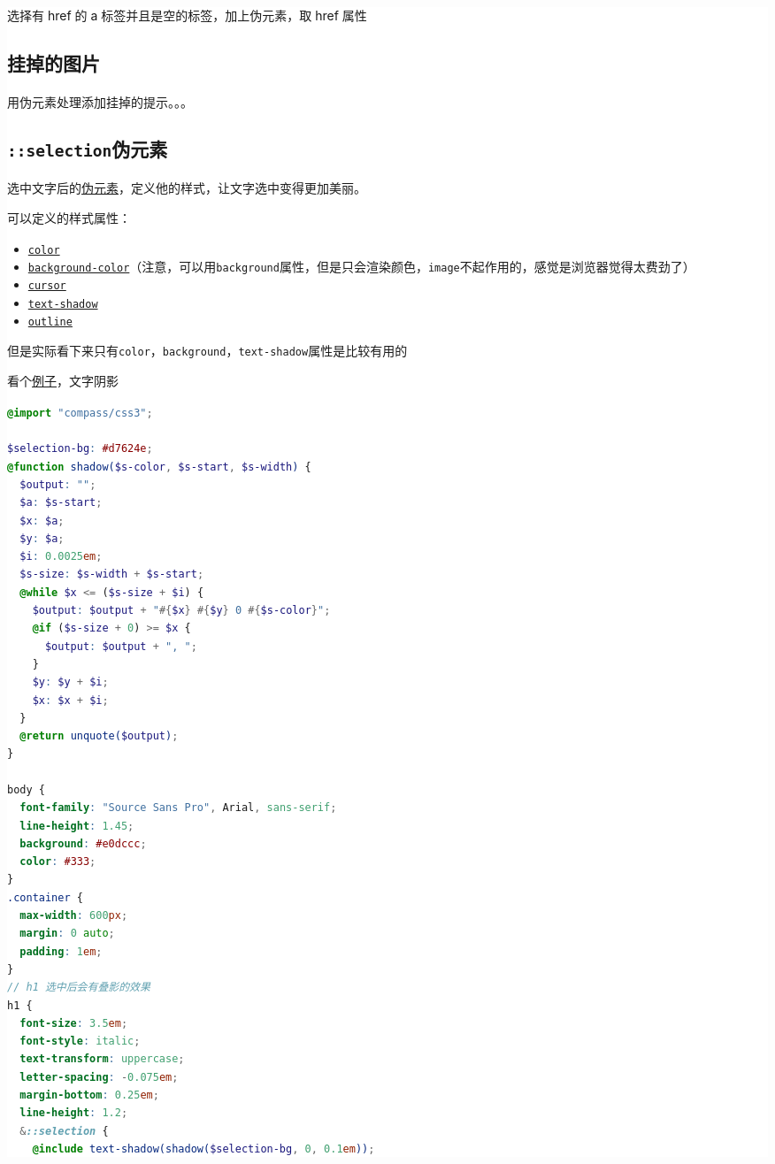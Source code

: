 选择有 href 的 a 标签并且是空的标签，加上伪元素，取 href 属性

## 挂掉的图片

用伪元素处理添加挂掉的提示。。。

## `::selection`伪元素

选中文字后的[伪元素](https://developer.mozilla.org/en-US/docs/Web/CSS/Pseudo-elements)，定义他的样式，让文字选中变得更加美丽。

可以定义的样式属性：

- [`color`](https://developer.mozilla.org/en-US/docs/Web/CSS/color)
- [`background-color`](https://developer.mozilla.org/en-US/docs/Web/CSS/background-color)（注意，可以用`background`属性，但是只会渲染颜色，`image`不起作用的，感觉是浏览器觉得太费劲了）
- [`cursor`](https://developer.mozilla.org/en-US/docs/Web/CSS/cursor)
- [`text-shadow`](https://developer.mozilla.org/en-US/docs/Web/CSS/text-shadow)
- [`outline`](https://developer.mozilla.org/en-US/docs/Web/CSS/outline)

但是实际看下来只有`color`，`background`，`text-shadow`属性是比较有用的

看个[例子](https://css-tricks.com/almanac/selectors/s/selection/#fancy-selection)，文字阴影

```scss
@import "compass/css3";

$selection-bg: #d7624e;
@function shadow($s-color, $s-start, $s-width) {
  $output: "";
  $a: $s-start;
  $x: $a;
  $y: $a;
  $i: 0.0025em;
  $s-size: $s-width + $s-start;
  @while $x <= ($s-size + $i) {
    $output: $output + "#{$x} #{$y} 0 #{$s-color}";
    @if ($s-size + 0) >= $x {
      $output: $output + ", ";
    }
    $y: $y + $i;
    $x: $x + $i;
  }
  @return unquote($output);
}

body {
  font-family: "Source Sans Pro", Arial, sans-serif;
  line-height: 1.45;
  background: #e0dccc;
  color: #333;
}
.container {
  max-width: 600px;
  margin: 0 auto;
  padding: 1em;
}
// h1 选中后会有叠影的效果
h1 {
  font-size: 3.5em;
  font-style: italic;
  text-transform: uppercase;
  letter-spacing: -0.075em;
  margin-bottom: 0.25em;
  line-height: 1.2;
  &::selection {
    @include text-shadow(shadow($selection-bg, 0, 0.1em));
```